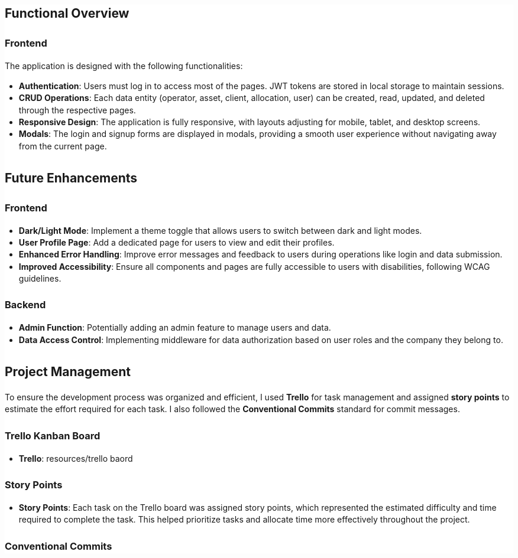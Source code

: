 ## Functional Overview

### Frontend

The application is designed with the following functionalities:

- **Authentication**: Users must log in to access most of the pages. JWT tokens are stored in local storage to maintain sessions.
- **CRUD Operations**: Each data entity (operator, asset, client, allocation, user) can be created, read, updated, and deleted through the respective pages.
- **Responsive Design**: The application is fully responsive, with layouts adjusting for mobile, tablet, and desktop screens.
- **Modals**: The login and signup forms are displayed in modals, providing a smooth user experience without navigating away from the current page.

## Future Enhancements

### Frontend

- **Dark/Light Mode**: Implement a theme toggle that allows users to switch between dark and light modes.
- **User Profile Page**: Add a dedicated page for users to view and edit their profiles.
- **Enhanced Error Handling**: Improve error messages and feedback to users during operations like login and data submission.
- **Improved Accessibility**: Ensure all components and pages are fully accessible to users with disabilities, following WCAG guidelines.

### Backend

- **Admin Function**: Potentially adding an admin feature to manage users and data.
- **Data Access Control**: Implementing middleware for data authorization based on user roles and the company they belong to.

## Project Management

To ensure the development process was organized and efficient, I used **Trello** for task management and assigned **story points** to estimate the effort required for each task. I also followed the **Conventional Commits** standard for commit messages.

### Trello Kanban Board

- **Trello**: resources/trello baord

### Story Points

- **Story Points**: Each task on the Trello board was assigned story points, which represented the estimated difficulty and time required to complete the task. This helped prioritize tasks and allocate time more effectively throughout the project.

### Conventional Commits
